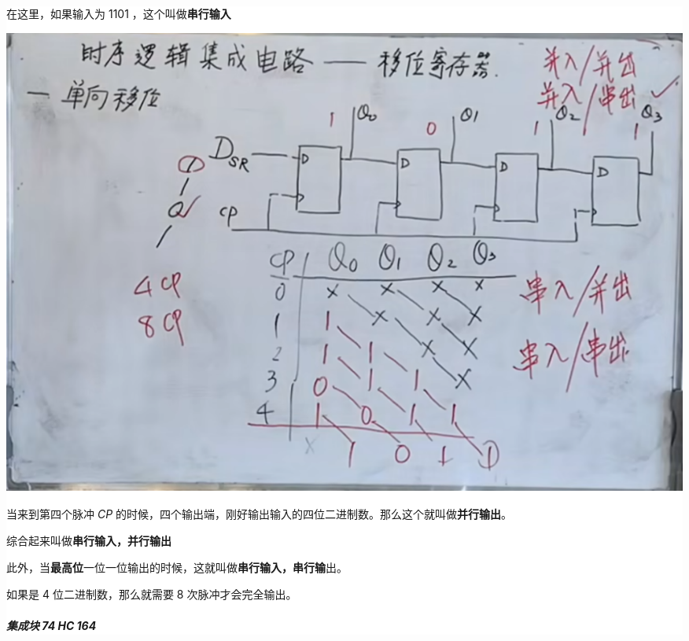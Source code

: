 在这里，如果输入为 $1101$ ，这个叫做**串行输入**

![|600](imgs/Pasted%20image%2020250925140655.png)

当来到第四个脉冲 $CP$ 的时候，四个输出端，刚好输出输入的四位二进制数。那么这个就叫做**并行输出**。

综合起来叫做**串行输入，并行输出**

此外，当**最高位**一位一位输出的时候，这就叫做**串行输入，串行输**出。

如果是 $4$ 位二进制数，那么就需要 $8$ 次脉冲才会完全输出。

##### 集成块 74 HC 164
